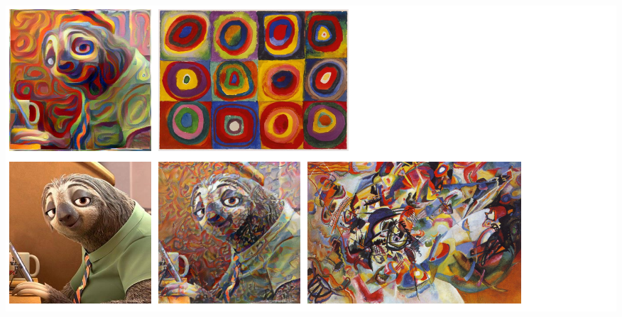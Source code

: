 <img style='height: 200px; margin: 5px; float: left;' src='res/flash_kandinsky2.jpg' /><img style='height: 200px; margin: 5px; ' src='images/style/kandinsky2.jpg' /><br/><img style='height: 200px; margin: 5px; float: left;' src='images/content/flash.jpg' /><img style='height: 200px; margin: 5px; float: left;' src='res/flash_kandinsky.jpg' /><img style='height: 200px; margin: 5px; ' src='images/style/kandinsky.jpg' /><br/>